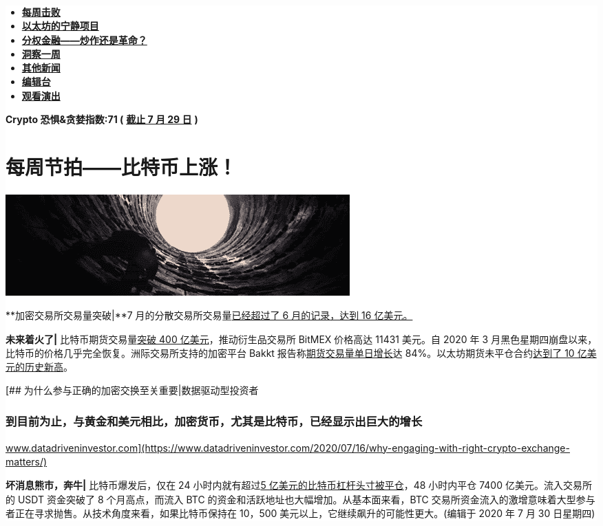 *   [**每周击败**](#3c3b)
*   [**以太坊的宁静项目**](#8cf3)
*   [**分权金融——炒作还是革命？**](#08e7)
*   [**洞察一周**](#b151)
*   [**其他新闻**](#fb2c)
*   [**编辑台**](#4c25)
*   [**观看演出**](#830a)

**Crypto 恐惧&贪婪指数:71 (** [**截止 7 月 29 日**](https://alternative.me/crypto/fear-and-greed-index/) **)**

# 每周节拍——比特币上涨！

![](img/38f5253fb5aff9dbcd8c8dd68dc985a8.png)

**加密交易所交易量突破|**7 月的分散交易所交易量[已经超过了 6 月的记录，达到 16 亿美元。](https://www.coindesk.com/julys-decentralized-exchange-volumes-have-already-topped-junes-record-reaching-1-6b)

**未来着火了|** 比特币期货交易量[突破 400 亿美元](https://decrypt.co/37043/bitcoin-futures-volume-40-billion-highest-march-crash)，推动衍生品交易所 BitMEX 价格高达 11431 美元。自 2020 年 3 月黑色星期四崩盘以来，比特币的价格几乎完全恢复。洲际交易所支持的加密平台 Bakkt 报告称[期货交易量单日增长](https://www.theblockcrypto.com/linked/73079/bakkt-bitcoin-futures-july?utm_source=tradingview&utm_medium=rss)达 84%。以太坊期货未平仓合约[达到了 10 亿美元的历史新高](https://decrypt.co/36895/ethereum-futures-open-interest-all-time-high-1-billion?&utm_medium=referral&utm_campaign=feed&utm_source=trading-view)。

[](https://www.datadriveninvestor.com/2020/07/16/why-engaging-with-right-crypto-exchange-matters/) [## 为什么参与正确的加密交换至关重要|数据驱动型投资者

### 到目前为止，与黄金和美元相比，加密货币，尤其是比特币，已经显示出巨大的增长

www.datadriveninvestor.com](https://www.datadriveninvestor.com/2020/07/16/why-engaging-with-right-crypto-exchange-matters/) 

**坏消息熊市，奔牛|** 比特币爆发后，仅在 24 小时内就有超过[5 亿美元的比特币杠杆头寸被平仓](https://bitcoinist.com/the-cost-of-bitcoin-surging-15-in-24-hours-500-million-in-liquidations/)，48 小时内平仓 7400 亿美元。流入交易所的 USDT 资金突破了 8 个月高点，而流入 BTC 的资金和活跃地址也大幅增加。从基本面来看，BTC 交易所资金流入的激增意味着大型参与者正在寻求抛售。从技术角度来看，如果比特币保持在 10，500 美元以上，它继续飙升的可能性更大。(编辑于 2020 年 7 月 30 日星期四)
